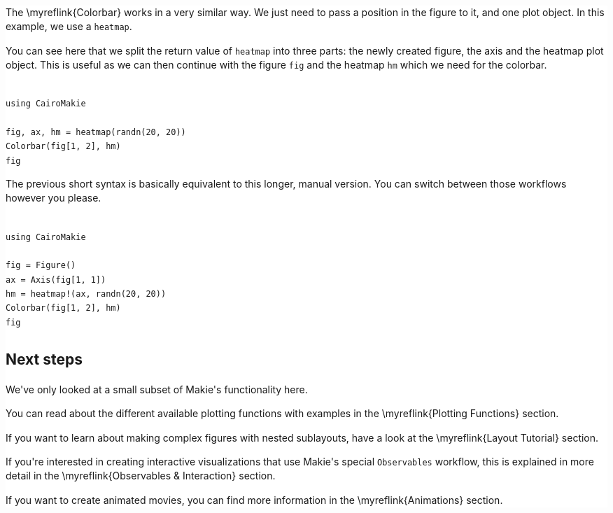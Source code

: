 The \myreflink{Colorbar} works in a very similar way.
We just need to pass a position in the figure to it, and one plot object.
In this example, we use a `heatmap`.

You can see here that we split the return value of `heatmap` into three parts: the newly created figure, the axis and the heatmap plot object.
This is useful as we can then continue with the figure `fig` and the heatmap `hm` which we need for the colorbar.

```@figure basic

using CairoMakie

fig, ax, hm = heatmap(randn(20, 20))
Colorbar(fig[1, 2], hm)
fig
```

The previous short syntax is basically equivalent to this longer, manual version.
You can switch between those workflows however you please.

```@figure basic

using CairoMakie

fig = Figure()
ax = Axis(fig[1, 1])
hm = heatmap!(ax, randn(20, 20))
Colorbar(fig[1, 2], hm)
fig
```

## Next steps

We've only looked at a small subset of Makie's functionality here.

You can read about the different available plotting functions with examples in the \myreflink{Plotting Functions} section.

If you want to learn about making complex figures with nested sublayouts, have a look at the \myreflink{Layout Tutorial} section.

If you're interested in creating interactive visualizations that use Makie's special `Observables` workflow, this is explained in more detail in the \myreflink{Observables & Interaction} section.

If you want to create animated movies, you can find more information in the \myreflink{Animations} section.
